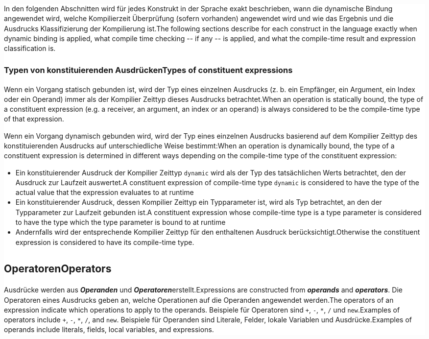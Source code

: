 <span data-ttu-id="c9d7b-200">In den folgenden Abschnitten wird für jedes Konstrukt in der Sprache exakt beschrieben, wann die dynamische Bindung angewendet wird, welche Kompilierzeit Überprüfung (sofern vorhanden) angewendet wird und wie das Ergebnis und die Ausdrucks Klassifizierung der Kompilierung ist.</span><span class="sxs-lookup"><span data-stu-id="c9d7b-200">The following sections describe for each construct in the language exactly when dynamic binding is applied, what compile time checking -- if any -- is applied, and what the compile-time result and expression classification is.</span></span>

### <a name="types-of-constituent-expressions"></a><span data-ttu-id="c9d7b-201">Typen von konstituierenden Ausdrücken</span><span class="sxs-lookup"><span data-stu-id="c9d7b-201">Types of constituent expressions</span></span>

<span data-ttu-id="c9d7b-202">Wenn ein Vorgang statisch gebunden ist, wird der Typ eines einzelnen Ausdrucks (z. b. ein Empfänger, ein Argument, ein Index oder ein Operand) immer als der Kompilier Zeittyp dieses Ausdrucks betrachtet.</span><span class="sxs-lookup"><span data-stu-id="c9d7b-202">When an operation is statically bound, the type of a constituent expression (e.g. a receiver, an argument, an index or an operand) is always considered to be the compile-time type of that expression.</span></span>

<span data-ttu-id="c9d7b-203">Wenn ein Vorgang dynamisch gebunden wird, wird der Typ eines einzelnen Ausdrucks basierend auf dem Kompilier Zeittyp des konstituierenden Ausdrucks auf unterschiedliche Weise bestimmt:</span><span class="sxs-lookup"><span data-stu-id="c9d7b-203">When an operation is dynamically bound, the type of a constituent expression is determined in different ways depending on the compile-time type of the constituent expression:</span></span>

*  <span data-ttu-id="c9d7b-204">Ein konstituierender Ausdruck der Kompilier Zeittyp `dynamic` wird als der Typ des tatsächlichen Werts betrachtet, den der Ausdruck zur Laufzeit auswertet.</span><span class="sxs-lookup"><span data-stu-id="c9d7b-204">A constituent expression of compile-time type `dynamic` is considered to have the type of the actual value that the expression evaluates to at runtime</span></span>
*  <span data-ttu-id="c9d7b-205">Ein konstituierender Ausdruck, dessen Kompilier Zeittyp ein Typparameter ist, wird als Typ betrachtet, an den der Typparameter zur Laufzeit gebunden ist.</span><span class="sxs-lookup"><span data-stu-id="c9d7b-205">A constituent expression whose compile-time type is a type parameter is considered to have the type which the type parameter is bound to at runtime</span></span>
*  <span data-ttu-id="c9d7b-206">Andernfalls wird der entsprechende Kompilier Zeittyp für den enthaltenen Ausdruck berücksichtigt.</span><span class="sxs-lookup"><span data-stu-id="c9d7b-206">Otherwise the constituent expression is considered to have its compile-time type.</span></span>

## <a name="operators"></a><span data-ttu-id="c9d7b-207">Operatoren</span><span class="sxs-lookup"><span data-stu-id="c9d7b-207">Operators</span></span>

<span data-ttu-id="c9d7b-208">Ausdrücke werden aus ***Operanden*** und ***Operatoren***erstellt.</span><span class="sxs-lookup"><span data-stu-id="c9d7b-208">Expressions are constructed from ***operands*** and ***operators***.</span></span> <span data-ttu-id="c9d7b-209">Die Operatoren eines Ausdrucks geben an, welche Operationen auf die Operanden angewendet werden.</span><span class="sxs-lookup"><span data-stu-id="c9d7b-209">The operators of an expression indicate which operations to apply to the operands.</span></span> <span data-ttu-id="c9d7b-210">Beispiele für Operatoren sind `+`, `-`, `*`, `/` und `new`.</span><span class="sxs-lookup"><span data-stu-id="c9d7b-210">Examples of operators include `+`, `-`, `*`, `/`, and `new`.</span></span> <span data-ttu-id="c9d7b-211">Beispiele für Operanden sind Literale, Felder, lokale Variablen und Ausdrücke.</span><span class="sxs-lookup"><span data-stu-id="c9d7b-211">Examples of operands include literals, fields, local variables, and expressions.</span></span>
